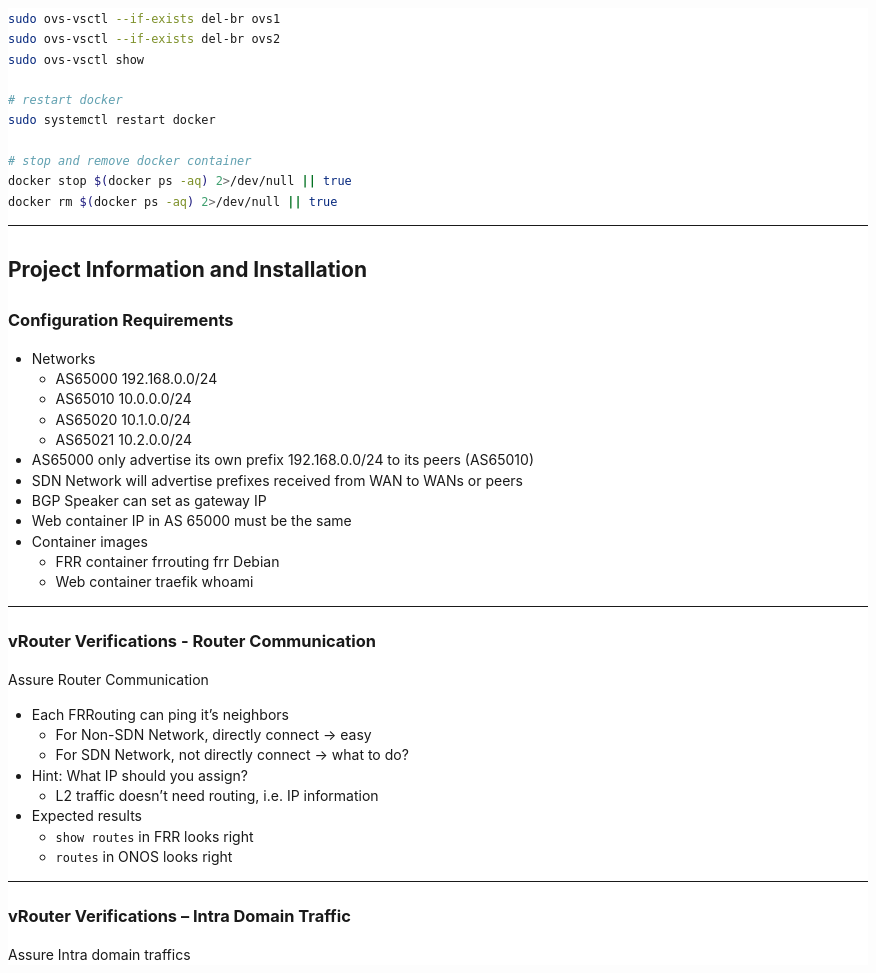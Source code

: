 ```sh
sudo ovs-vsctl --if-exists del-br ovs1
sudo ovs-vsctl --if-exists del-br ovs2
sudo ovs-vsctl show

# restart docker
sudo systemctl restart docker

# stop and remove docker container
docker stop $(docker ps -aq) 2>/dev/null || true
docker rm $(docker ps -aq) 2>/dev/null || true
```

---

## Project Information and Installation

### Configuration Requirements

* Networks
  * AS65000 192.168.0.0/24
  * AS65010 10.0.0.0/24
  * AS65020 10.1.0.0/24
  * AS65021 10.2.0.0/24
* AS65000 only advertise its own prefix 192.168.0.0/24 to its peers (AS65010)
* SDN Network will advertise prefixes received from WAN to WANs or peers
* BGP Speaker can set as gateway IP
* Web container IP in AS 65000 must be the same
* Container images
  * FRR container frrouting frr Debian
  * Web container traefik whoami

---

### vRouter Verifications - Router Communication

Assure Router Communication

* Each FRRouting can ping it’s neighbors
  * For Non-SDN Network, directly connect -> easy
  * For SDN Network, not directly connect -> what to do?
* Hint: What IP should you assign?
  * L2 traffic doesn’t need routing, i.e. IP information
* Expected results
  * `show routes` in FRR looks right
  * `routes` in ONOS looks right

---

### vRouter Verifications – Intra Domain Traffic

Assure Intra domain traffics
